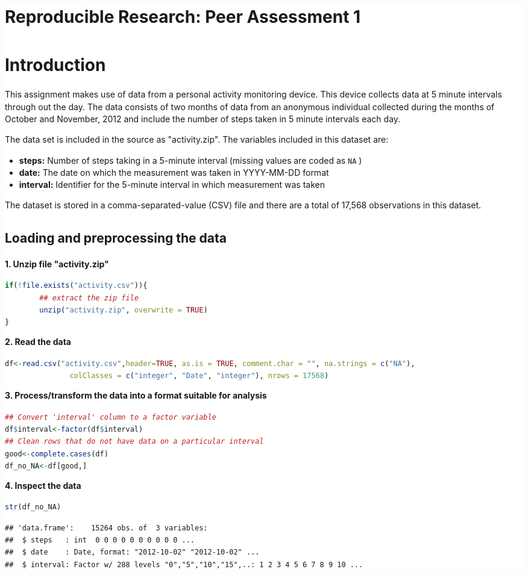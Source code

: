 # Reproducible Research: Peer Assessment 1
# Introduction

This assignment makes use of data from a personal activity monitoring device. This device collects
data at 5 minute intervals through out the day. The data consists of two months of data from an
anonymous individual collected during the months of October and November, 2012 and include the
number of steps taken in 5 minute intervals each day.

The data set is included in the source as "activity.zip".
The variables included in this dataset are:

- **steps:** Number of steps taking in a 5-minute interval (missing values are coded as `NA` )
- **date:** The date on which the measurement was taken in YYYY-MM-DD format
- **interval:** Identifier for the 5-minute interval in which measurement was taken

The dataset is stored in a comma-separated-value (CSV) file and there are a total of 17,568
observations in this dataset.

## Loading and preprocessing the data

**1. Unzip file "activity.zip"**

```r
if(!file.exists("activity.csv")){
        ## extract the zip file
        unzip("activity.zip", overwrite = TRUE)
}
```

**2. Read the data**

```r
df<-read.csv("activity.csv",header=TRUE, as.is = TRUE, comment.char = "", na.strings = c("NA"),
               colClasses = c("integer", "Date", "integer"), nrows = 17568)
```
**3. Process/transform the data into a format suitable for analysis**

```r
## Convert 'interval' column to a factor variable
df$interval<-factor(df$interval)
## Clean rows that do not have data on a particular interval
good<-complete.cases(df)
df_no_NA<-df[good,]
```
**4. Inspect the data**

```r
str(df_no_NA)
```

```
## 'data.frame':	15264 obs. of  3 variables:
##  $ steps   : int  0 0 0 0 0 0 0 0 0 0 ...
##  $ date    : Date, format: "2012-10-02" "2012-10-02" ...
##  $ interval: Factor w/ 288 levels "0","5","10","15",..: 1 2 3 4 5 6 7 8 9 10 ...
```
